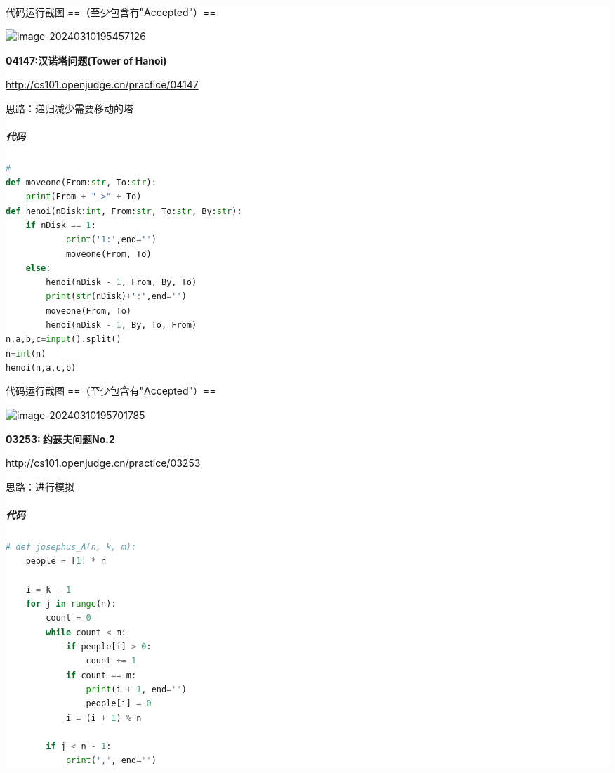 

代码运行截图 ==（至少包含有"Accepted"）==

![image-20240310195457126](C:\Users\张文杰\AppData\Roaming\Typora\typora-user-images\image-20240310195457126.png)



**04147:汉诺塔问题(Tower of Hanoi)**

http://cs101.openjudge.cn/practice/04147



思路：递归减少需要移动的塔



##### 代码

```python
# 
def moveone(From:str, To:str):
    print(From + "->" + To)
def henoi(nDisk:int, From:str, To:str, By:str): 
    if nDisk == 1:
            print('1:',end='')
            moveone(From, To)
    else: 
        henoi(nDisk - 1, From, By, To)
        print(str(nDisk)+':',end='')
        moveone(From, To)
        henoi(nDisk - 1, By, To, From)
n,a,b,c=input().split()
n=int(n)
henoi(n,a,c,b)
```



代码运行截图 ==（至少包含有"Accepted"）==

![image-20240310195701785](C:\Users\张文杰\AppData\Roaming\Typora\typora-user-images\image-20240310195701785.png)



**03253: 约瑟夫问题No.2**

http://cs101.openjudge.cn/practice/03253



思路：进行模拟



##### 代码

```python
# def josephus_A(n, k, m):
    people = [1] * n  
    
    i = k - 1           
    for j in range(n):  
        count = 0        
        while count < m: 
            if people[i] > 0: 
                count += 1
            if count == m:
                print(i + 1, end='') 
                people[i] = 0 
            i = (i + 1) % n 
            
        if j < n - 1:
            print(',', end='')
```